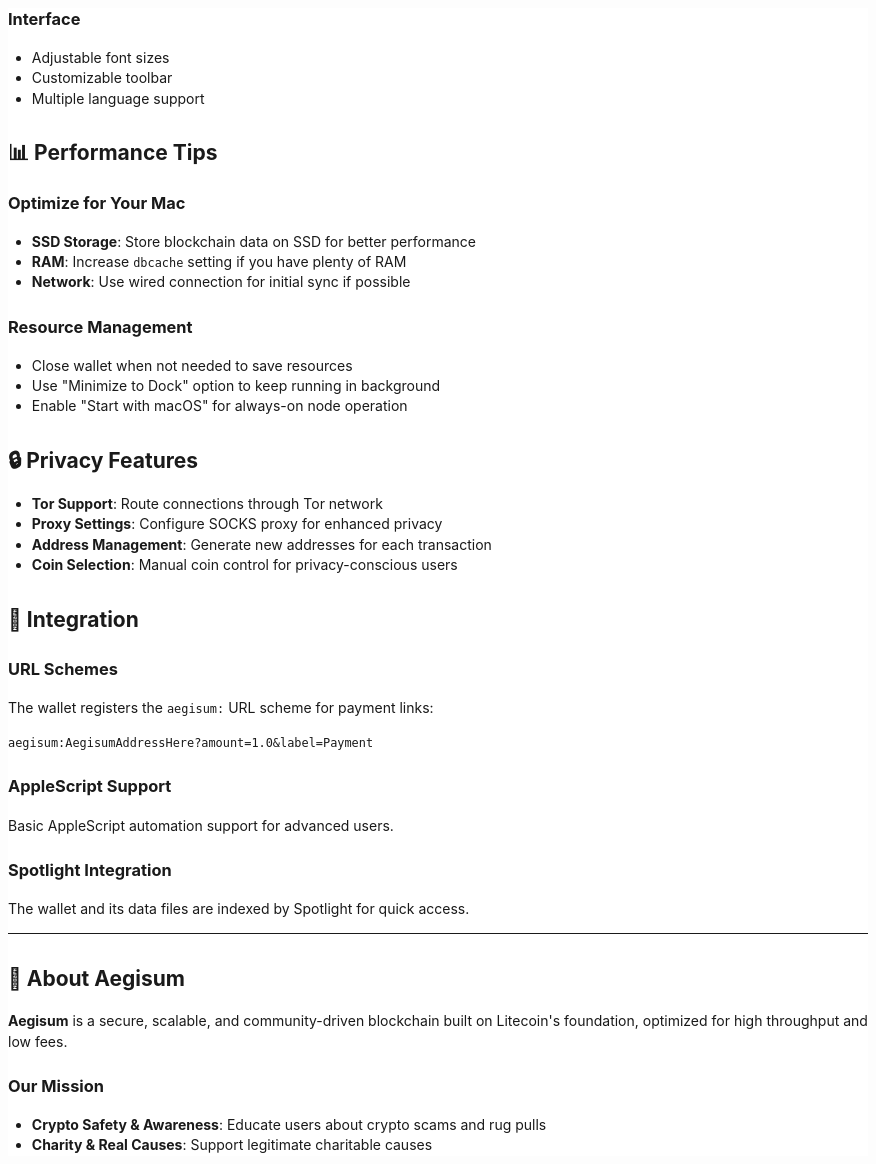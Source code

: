 ### Interface
- Adjustable font sizes
- Customizable toolbar
- Multiple language support

## 📊 Performance Tips

### Optimize for Your Mac
- **SSD Storage**: Store blockchain data on SSD for better performance
- **RAM**: Increase `dbcache` setting if you have plenty of RAM
- **Network**: Use wired connection for initial sync if possible

### Resource Management
- Close wallet when not needed to save resources
- Use "Minimize to Dock" option to keep running in background
- Enable "Start with macOS" for always-on node operation

## 🔒 Privacy Features

- **Tor Support**: Route connections through Tor network
- **Proxy Settings**: Configure SOCKS proxy for enhanced privacy
- **Address Management**: Generate new addresses for each transaction
- **Coin Selection**: Manual coin control for privacy-conscious users

## 📱 Integration

### URL Schemes
The wallet registers the `aegisum:` URL scheme for payment links:
```
aegisum:AegisumAddressHere?amount=1.0&label=Payment
```

### AppleScript Support
Basic AppleScript automation support for advanced users.

### Spotlight Integration
The wallet and its data files are indexed by Spotlight for quick access.

---

## 🎯 About Aegisum

**Aegisum** is a secure, scalable, and community-driven blockchain built on Litecoin's foundation, optimized for high throughput and low fees.

### Our Mission
- **Crypto Safety & Awareness**: Educate users about crypto scams and rug pulls
- **Charity & Real Causes**: Support legitimate charitable causes
